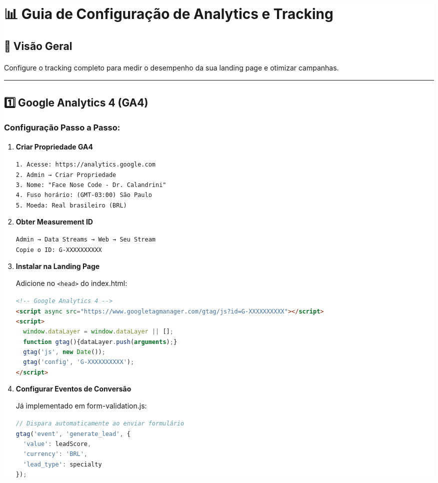 # 📊 Guia de Configuração de Analytics e Tracking

## 🎯 Visão Geral

Configure o tracking completo para medir o desempenho da sua landing page e otimizar campanhas.

---

## 1️⃣ Google Analytics 4 (GA4)

### Configuração Passo a Passo:

1. **Criar Propriedade GA4**
   ```
   1. Acesse: https://analytics.google.com
   2. Admin → Criar Propriedade
   3. Nome: "Face Nose Code - Dr. Calandrini"
   4. Fuso horário: (GMT-03:00) São Paulo
   5. Moeda: Real brasileiro (BRL)
   ```

2. **Obter Measurement ID**
   ```
   Admin → Data Streams → Web → Seu Stream
   Copie o ID: G-XXXXXXXXXX
   ```

3. **Instalar na Landing Page**
   
   Adicione no `<head>` do index.html:
   ```html
   <!-- Google Analytics 4 -->
   <script async src="https://www.googletagmanager.com/gtag/js?id=G-XXXXXXXXXX"></script>
   <script>
     window.dataLayer = window.dataLayer || [];
     function gtag(){dataLayer.push(arguments);}
     gtag('js', new Date());
     gtag('config', 'G-XXXXXXXXXX');
   </script>
   ```

4. **Configurar Eventos de Conversão**
   
   Já implementado em form-validation.js:
   ```javascript
   // Dispara automaticamente ao enviar formulário
   gtag('event', 'generate_lead', {
     'value': leadScore,
     'currency': 'BRL',
     'lead_type': specialty
   });
   ```
